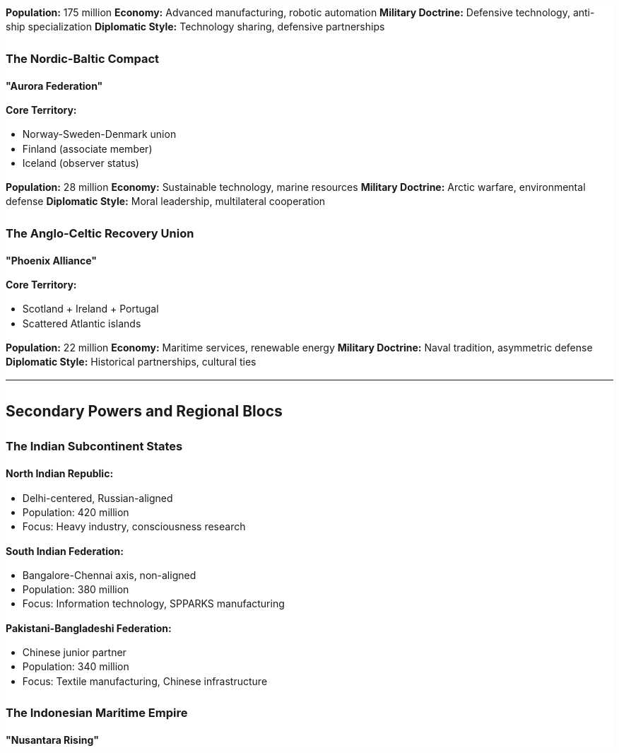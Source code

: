 **Population:** 175 million
**Economy:** Advanced manufacturing, robotic automation
**Military Doctrine:** Defensive technology, anti-ship specialization
**Diplomatic Style:** Technology sharing, defensive partnerships

### **The Nordic-Baltic Compact**
**"Aurora Federation"**

**Core Territory:**
- Norway-Sweden-Denmark union
- Finland (associate member)
- Iceland (observer status)

**Population:** 28 million
**Economy:** Sustainable technology, marine resources
**Military Doctrine:** Arctic warfare, environmental defense
**Diplomatic Style:** Moral leadership, multilateral cooperation

### **The Anglo-Celtic Recovery Union**
**"Phoenix Alliance"**

**Core Territory:**
- Scotland + Ireland + Portugal
- Scattered Atlantic islands

**Population:** 22 million
**Economy:** Maritime services, renewable energy
**Military Doctrine:** Naval tradition, asymmetric defense
**Diplomatic Style:** Historical partnerships, cultural ties

---

## Secondary Powers and Regional Blocs

### **The Indian Subcontinent States**

**North Indian Republic:**
- Delhi-centered, Russian-aligned
- Population: 420 million
- Focus: Heavy industry, consciousness research

**South Indian Federation:**
- Bangalore-Chennai axis, non-aligned
- Population: 380 million
- Focus: Information technology, SPPARKS manufacturing

**Pakistani-Bangladeshi Federation:**
- Chinese junior partner
- Population: 340 million
- Focus: Textile manufacturing, Chinese infrastructure

### **The Indonesian Maritime Empire**
**"Nusantara Rising"**
